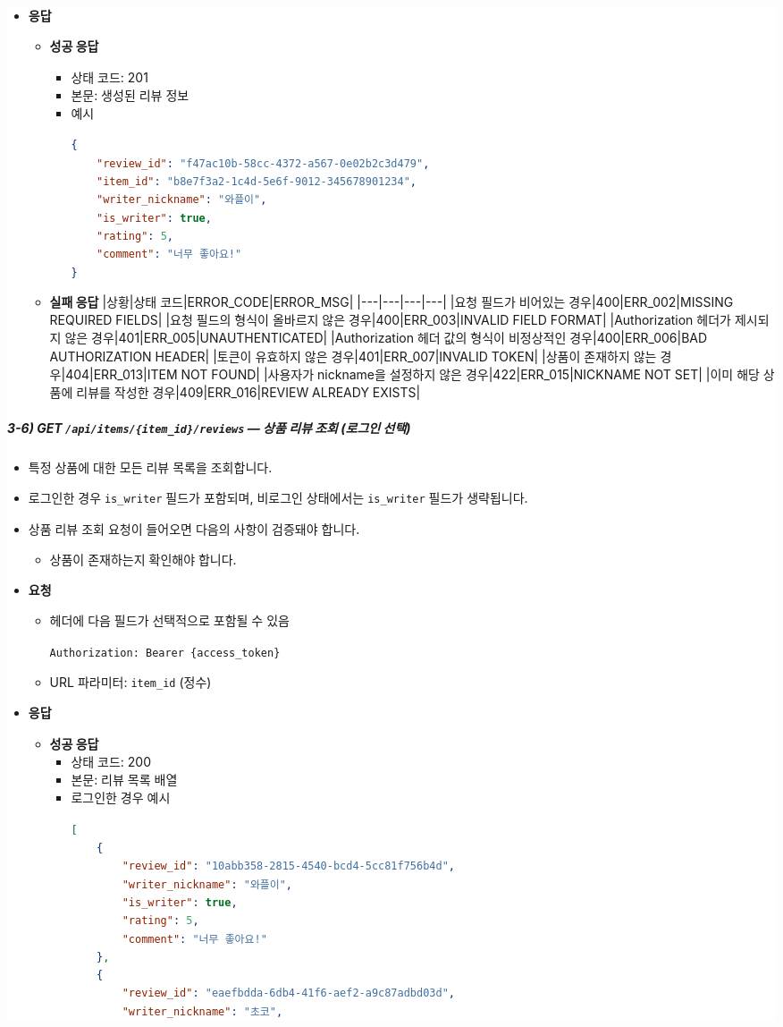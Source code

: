 - **응답**
	- **성공 응답**
		- 상태 코드: 201
		- 본문: 생성된 리뷰 정보
		- 예시
			```json
			{
				"review_id": "f47ac10b-58cc-4372-a567-0e02b2c3d479",
				"item_id": "b8e7f3a2-1c4d-5e6f-9012-345678901234",
				"writer_nickname": "와플이",
				"is_writer": true,
				"rating": 5,
				"comment": "너무 좋아요!"
			}
			```

	- **실패 응답**
		|상황|상태 코드|ERROR_CODE|ERROR_MSG|
		|---|---|---|---|
		|요청 필드가 비어있는 경우|400|ERR_002|MISSING REQUIRED FIELDS|
		|요청 필드의 형식이 올바르지 않은 경우|400|ERR_003|INVALID FIELD FORMAT|
		|Authorization 헤더가 제시되지 않은 경우|401|ERR_005|UNAUTHENTICATED|
		|Authorization 헤더 값의 형식이 비정상적인 경우|400|ERR_006|BAD AUTHORIZATION HEADER|
		|토큰이 유효하지 않은 경우|401|ERR_007|INVALID TOKEN|
		|상품이 존재하지 않는 경우|404|ERR_013|ITEM NOT FOUND|
		|사용자가 nickname을 설정하지 않은 경우|422|ERR_015|NICKNAME NOT SET|
		|이미 해당 상품에 리뷰를 작성한 경우|409|ERR_016|REVIEW ALREADY EXISTS|

##### 3-6) GET `/api/items/{item_id}/reviews` — 상품 리뷰 조회 (로그인 선택)

- 특정 상품에 대한 모든 리뷰 목록을 조회합니다.
- 로그인한 경우 `is_writer` 필드가 포함되며, 비로그인 상태에서는 `is_writer` 필드가 생략됩니다.
- 상품 리뷰 조회 요청이 들어오면 다음의 사항이 검증돼야 합니다.
	- 상품이 존재하는지 확인해야 합니다.

- **요청**
	- 헤더에 다음 필드가 선택적으로 포함될 수 있음
		```
		Authorization: Bearer {access_token}
		```
	- URL 파라미터: `item_id` (정수)

- **응답**
	- **성공 응답**
		- 상태 코드: 200
		- 본문: 리뷰 목록 배열
		- 로그인한 경우 예시
			```json
			[
				{
					"review_id": "10abb358-2815-4540-bcd4-5cc81f756b4d",
					"writer_nickname": "와플이",
					"is_writer": true,
					"rating": 5,
					"comment": "너무 좋아요!"
				},
				{
					"review_id": "eaefbdda-6db4-41f6-aef2-a9c87adbd03d",
					"writer_nickname": "초코",